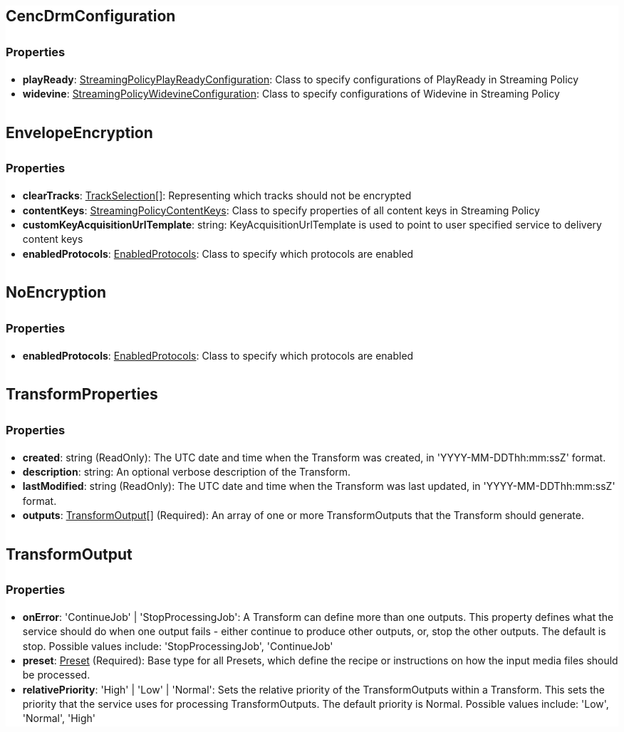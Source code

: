 ## CencDrmConfiguration
### Properties
* **playReady**: [StreamingPolicyPlayReadyConfiguration](#streamingpolicyplayreadyconfiguration): Class to specify configurations of PlayReady in Streaming Policy
* **widevine**: [StreamingPolicyWidevineConfiguration](#streamingpolicywidevineconfiguration): Class to specify configurations of Widevine in Streaming Policy

## EnvelopeEncryption
### Properties
* **clearTracks**: [TrackSelection](#trackselection)[]: Representing which tracks should not be encrypted
* **contentKeys**: [StreamingPolicyContentKeys](#streamingpolicycontentkeys): Class to specify properties of all content keys in Streaming Policy
* **customKeyAcquisitionUrlTemplate**: string: KeyAcquisitionUrlTemplate is used to point to user specified service to delivery content keys
* **enabledProtocols**: [EnabledProtocols](#enabledprotocols): Class to specify which protocols are enabled

## NoEncryption
### Properties
* **enabledProtocols**: [EnabledProtocols](#enabledprotocols): Class to specify which protocols are enabled

## TransformProperties
### Properties
* **created**: string (ReadOnly): The UTC date and time when the Transform was created, in 'YYYY-MM-DDThh:mm:ssZ' format.
* **description**: string: An optional verbose description of the Transform.
* **lastModified**: string (ReadOnly): The UTC date and time when the Transform was last updated, in 'YYYY-MM-DDThh:mm:ssZ' format.
* **outputs**: [TransformOutput](#transformoutput)[] (Required): An array of one or more TransformOutputs that the Transform should generate.

## TransformOutput
### Properties
* **onError**: 'ContinueJob' | 'StopProcessingJob': A Transform can define more than one outputs. This property defines what the service should do when one output fails - either continue to produce other outputs, or, stop the other outputs. The default is stop. Possible values include: 'StopProcessingJob', 'ContinueJob'
* **preset**: [Preset](#preset) (Required): Base type for all Presets, which define the recipe or instructions on how the input media files should be processed.
* **relativePriority**: 'High' | 'Low' | 'Normal': Sets the relative priority of the TransformOutputs within a Transform. This sets the priority that the service uses for processing TransformOutputs. The default priority is Normal. Possible values include: 'Low', 'Normal', 'High'
